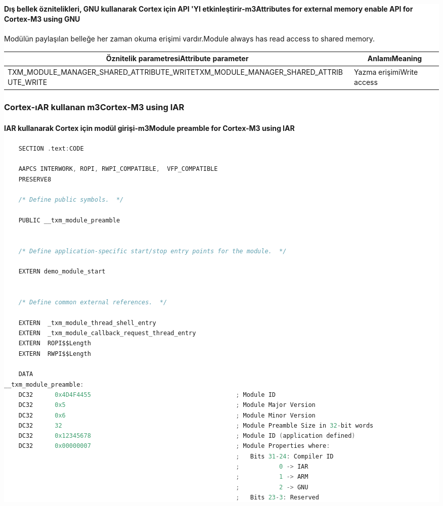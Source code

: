 #### <a name="attributes-for-external-memory-enable-api-for-cortex-m3-using-gnu"></a><span data-ttu-id="f8e6b-334">Dış bellek öznitelikleri, GNU kullanarak Cortex için API 'YI etkinleştirir-m3</span><span class="sxs-lookup"><span data-stu-id="f8e6b-334">Attributes for external memory enable API for Cortex-M3 using GNU</span></span>

<span data-ttu-id="f8e6b-335">Modülün paylaşılan belleğe her zaman okuma erişimi vardır.</span><span class="sxs-lookup"><span data-stu-id="f8e6b-335">Module always has read access to shared memory.</span></span>

| <span data-ttu-id="f8e6b-336">Öznitelik parametresi</span><span class="sxs-lookup"><span data-stu-id="f8e6b-336">Attribute parameter</span></span> | <span data-ttu-id="f8e6b-337">Anlamı</span><span class="sxs-lookup"><span data-stu-id="f8e6b-337">Meaning</span></span> |
|---|---|
| <span data-ttu-id="f8e6b-338">TXM_MODULE_MANAGER_SHARED_ATTRIBUTE_WRITE</span><span class="sxs-lookup"><span data-stu-id="f8e6b-338">TXM_MODULE_MANAGER_SHARED_ATTRIBUTE_WRITE</span></span> | <span data-ttu-id="f8e6b-339">Yazma erişimi</span><span class="sxs-lookup"><span data-stu-id="f8e6b-339">Write access</span></span> |

### <a name="cortex-m3-using-iar"></a><span data-ttu-id="f8e6b-340">Cortex-ıAR kullanan m3</span><span class="sxs-lookup"><span data-stu-id="f8e6b-340">Cortex-M3 using IAR</span></span>

#### <a name="module-preamble-for-cortex-m3-using-iar"></a><span data-ttu-id="f8e6b-341">IAR kullanarak Cortex için modül girişi-m3</span><span class="sxs-lookup"><span data-stu-id="f8e6b-341">Module preamble for Cortex-M3 using IAR</span></span>

```c
    SECTION .text:CODE

    AAPCS INTERWORK, ROPI, RWPI_COMPATIBLE,  VFP_COMPATIBLE
    PRESERVE8

    /* Define public symbols.  */

    PUBLIC __txm_module_preamble


    /* Define application-specific start/stop entry points for the module.  */

    EXTERN demo_module_start


    /* Define common external references.  */

    EXTERN  _txm_module_thread_shell_entry
    EXTERN  _txm_module_callback_request_thread_entry
    EXTERN  ROPI$$Length
    EXTERN  RWPI$$Length

    DATA
__txm_module_preamble:
    DC32      0x4D4F4455                                        ; Module ID
    DC32      0x5                                               ; Module Major Version
    DC32      0x6                                               ; Module Minor Version
    DC32      32                                                ; Module Preamble Size in 32-bit words
    DC32      0x12345678                                        ; Module ID (application defined)
    DC32      0x00000007                                        ; Module Properties where:
                                                                ;   Bits 31-24: Compiler ID
                                                                ;           0 -> IAR
                                                                ;           1 -> ARM
                                                                ;           2 -> GNU
                                                                ;   Bits 23-3: Reserved
```